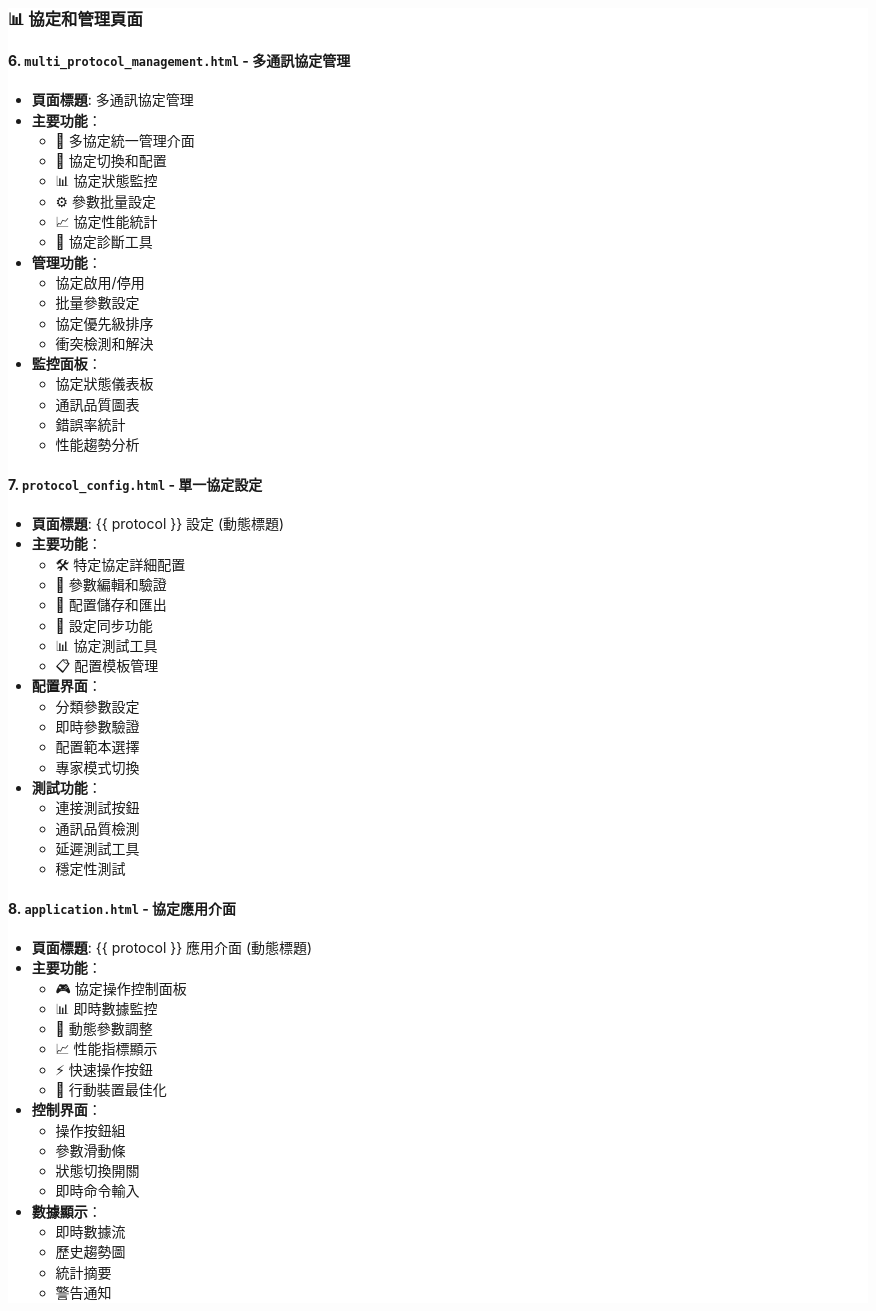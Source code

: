 ### **📊 協定和管理頁面**

#### **6. `multi_protocol_management.html` - 多通訊協定管理**
- **頁面標題**: 多通訊協定管理
- **主要功能**：
  - 📡 多協定統一管理介面
  - 🔄 協定切換和配置
  - 📊 協定狀態監控
  - ⚙️ 參數批量設定
  - 📈 協定性能統計
  - 🔧 協定診斷工具
- **管理功能**：
  - 協定啟用/停用
  - 批量參數設定
  - 協定優先級排序
  - 衝突檢測和解決
- **監控面板**：
  - 協定狀態儀表板
  - 通訊品質圖表
  - 錯誤率統計
  - 性能趨勢分析

#### **7. `protocol_config.html` - 單一協定設定**
- **頁面標題**: {{ protocol }} 設定 (動態標題)
- **主要功能**：
  - 🛠️ 特定協定詳細配置
  - 📝 參數編輯和驗證
  - 💾 配置儲存和匯出
  - 🔄 設定同步功能
  - 📊 協定測試工具
  - 📋 配置模板管理
- **配置界面**：
  - 分類參數設定
  - 即時參數驗證
  - 配置範本選擇
  - 專家模式切換
- **測試功能**：
  - 連接測試按鈕
  - 通訊品質檢測
  - 延遲測試工具
  - 穩定性測試

#### **8. `application.html` - 協定應用介面**
- **頁面標題**: {{ protocol }} 應用介面 (動態標題)
- **主要功能**：
  - 🎮 協定操作控制面板
  - 📊 即時數據監控
  - 🔧 動態參數調整
  - 📈 性能指標顯示
  - ⚡ 快速操作按鈕
  - 📱 行動裝置最佳化
- **控制界面**：
  - 操作按鈕組
  - 參數滑動條
  - 狀態切換開關
  - 即時命令輸入
- **數據顯示**：
  - 即時數據流
  - 歷史趨勢圖
  - 統計摘要
  - 警告通知

